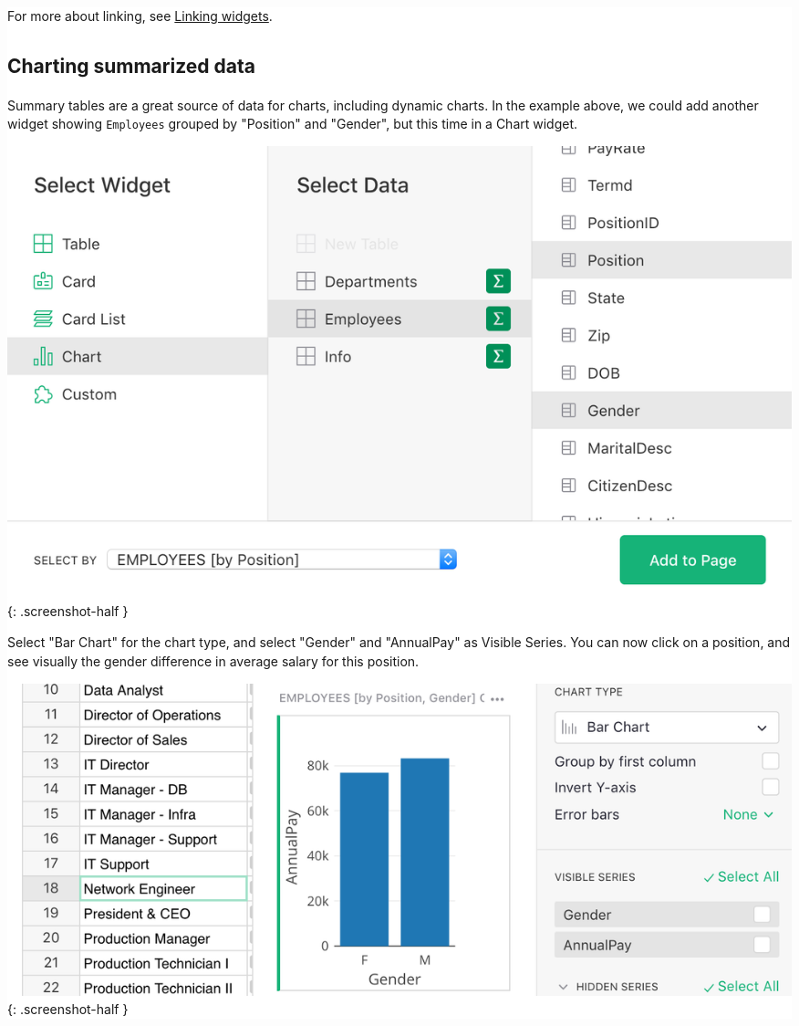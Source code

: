 For more about linking, see [Linking widgets](linking-widgets.md).


## Charting summarized data

Summary tables are a great source of data for charts, including dynamic charts. In the example
above, we could add another widget showing `Employees` grouped by "Position" and "Gender", but
this time in a Chart widget.

<span class="screenshot-large">*![summary-add-chart](images/summary-add-chart.png)*</span>
{: .screenshot-half }

Select "Bar Chart" for the chart type, and select "Gender" and "AnnualPay" as Visible Series. You
can now click on a position, and see visually the gender difference in average salary for this
position.

<span class="screenshot-large">*![summary-chart-res](images/summary-chart-res.png)*</span>
{: .screenshot-half }
